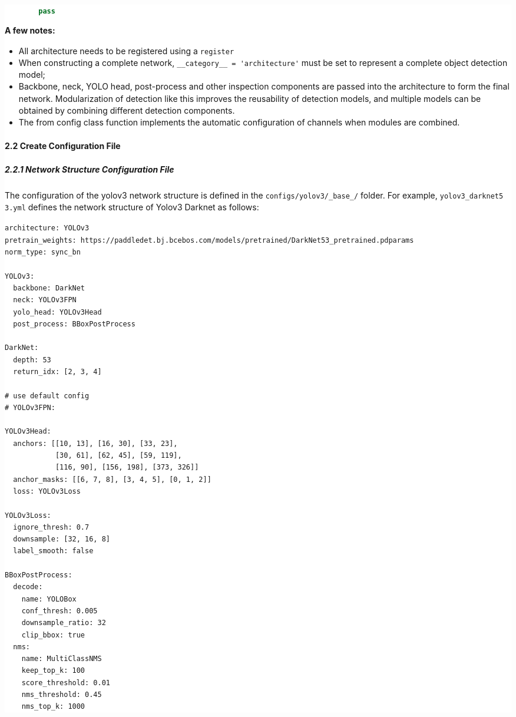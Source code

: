 ``` python
        pass
```

**A few notes:**
- All architecture needs to be registered using a `register`
- When constructing a complete network, `__category__ = 'architecture'` must be set to represent a complete object detection model;
- Backbone, neck, YOLO head, post-process and other inspection components are passed into the architecture to form the final network. Modularization of detection like this improves the reusability of detection models, and multiple models can be obtained by combining different detection components.
- The from config class function implements the automatic configuration of channels when modules are combined.

#### 2.2 Create Configuration File

##### 2.2.1 Network Structure Configuration File
The configuration of the yolov3 network structure is defined in the `configs/yolov3/_base_/` folder. For example, `yolov3_darknet53.yml` defines the network structure of Yolov3 Darknet as follows:
```
architecture: YOLOv3
pretrain_weights: https://paddledet.bj.bcebos.com/models/pretrained/DarkNet53_pretrained.pdparams
norm_type: sync_bn

YOLOv3:
  backbone: DarkNet
  neck: YOLOv3FPN
  yolo_head: YOLOv3Head
  post_process: BBoxPostProcess

DarkNet:
  depth: 53
  return_idx: [2, 3, 4]

# use default config
# YOLOv3FPN:

YOLOv3Head:
  anchors: [[10, 13], [16, 30], [33, 23],
            [30, 61], [62, 45], [59, 119],
            [116, 90], [156, 198], [373, 326]]
  anchor_masks: [[6, 7, 8], [3, 4, 5], [0, 1, 2]]
  loss: YOLOv3Loss

YOLOv3Loss:
  ignore_thresh: 0.7
  downsample: [32, 16, 8]
  label_smooth: false

BBoxPostProcess:
  decode:
    name: YOLOBox
    conf_thresh: 0.005
    downsample_ratio: 32
    clip_bbox: true
  nms:
    name: MultiClassNMS
    keep_top_k: 100
    score_threshold: 0.01
    nms_threshold: 0.45
    nms_top_k: 1000

```